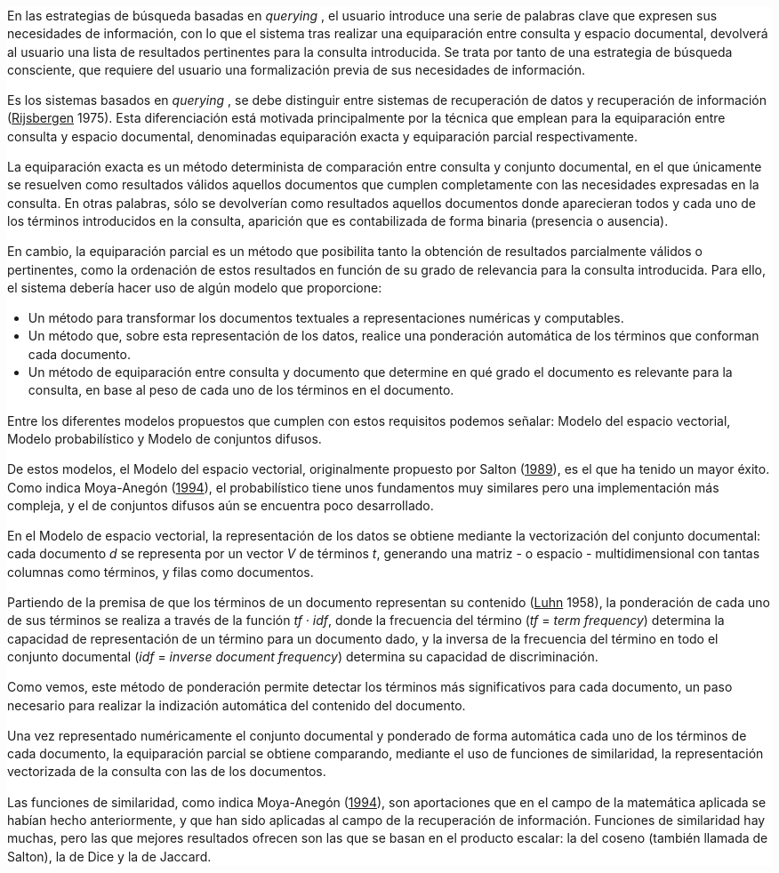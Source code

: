 En las estrategias de búsqueda basadas en _querying_ , el usuario introduce una serie de palabras clave que expresen sus necesidades de información, con lo que el sistema tras realizar una equiparación entre consulta y espacio documental, devolverá al usuario una lista de resultados pertinentes para la consulta introducida. Se trata por tanto de una estrategia de búsqueda consciente, que requiere del usuario una formalización previa de sus necesidades de información.

Es los sistemas basados en _querying_ , se debe distinguir entre sistemas de recuperación de datos y recuperación de información ([Rijsbergen](#rijsbergen) 1975). Esta diferenciación está motivada principalmente por la técnica que emplean para la equiparación entre consulta y espacio documental, denominadas equiparación exacta y equiparación parcial respectivamente.

La equiparación exacta es un método determinista de comparación entre consulta y conjunto documental, en el que únicamente se resuelven como resultados válidos aquellos documentos que cumplen completamente con las necesidades expresadas en la consulta. En otras palabras, sólo se devolverían como resultados aquellos documentos donde aparecieran todos y cada uno de los términos introducidos en la consulta, aparición que es contabilizada de forma binaria (presencia o ausencia).

En cambio, la equiparación parcial es un método que posibilita tanto la obtención de resultados parcialmente válidos o pertinentes, como la ordenación de estos resultados en función de su grado de relevancia para la consulta introducida. Para ello, el sistema debería hacer uso de algún modelo que proporcione:

*   Un método para transformar los documentos textuales a representaciones numéricas y computables.
*   Un método que, sobre esta representación de los datos, realice una ponderación automática de los términos que conforman cada documento.
*   Un método de equiparación entre consulta y documento que determine en qué grado el documento es relevante para la consulta, en base al peso de cada uno de los términos en el documento.

Entre los diferentes modelos propuestos que cumplen con estos requisitos podemos señalar: Modelo del espacio vectorial, Modelo probabilístico y Modelo de conjuntos difusos.

De estos modelos, el Modelo del espacio vectorial, originalmente propuesto por Salton ([1989](#salton)), es el que ha tenido un mayor éxito. Como indica Moya-Anegón ([1994](#moya)), el probabilístico tiene unos fundamentos muy similares pero una implementación más compleja, y el de conjuntos difusos aún se encuentra poco desarrollado.

En el Modelo de espacio vectorial, la representación de los datos se obtiene mediante la vectorización del conjunto documental: cada documento _d_ se representa por un vector _V_ de términos _t_, generando una matriz - o espacio - multidimensional con tantas columnas como términos, y filas como documentos.

Partiendo de la premisa de que los términos de un documento representan su contenido ([Luhn](#luhn) 1958), la ponderación de cada uno de sus términos se realiza a través de la función _tf · idf_, donde la frecuencia del término (_tf_ = _term frequency_) determina la capacidad de representación de un término para un documento dado, y la inversa de la frecuencia del término en todo el conjunto documental (_idf_ = _inverse document frequency_) determina su capacidad de discriminación.

Como vemos, este método de ponderación permite detectar los términos más significativos para cada documento, un paso necesario para realizar la indización automática del contenido del documento.

Una vez representado numéricamente el conjunto documental y ponderado de forma automática cada uno de los términos de cada documento, la equiparación parcial se obtiene comparando, mediante el uso de funciones de similaridad, la representación vectorizada de la consulta con las de los documentos.

Las funciones de similaridad, como indica Moya-Anegón ([1994](#moya)), son aportaciones que en el campo de la matemática aplicada se habían hecho anteriormente, y que han sido aplicadas al campo de la recuperación de información. Funciones de similaridad hay muchas, pero las que mejores resultados ofrecen son las que se basan en el producto escalar: la del coseno (también llamada de Salton), la de Dice y la de Jaccard.
